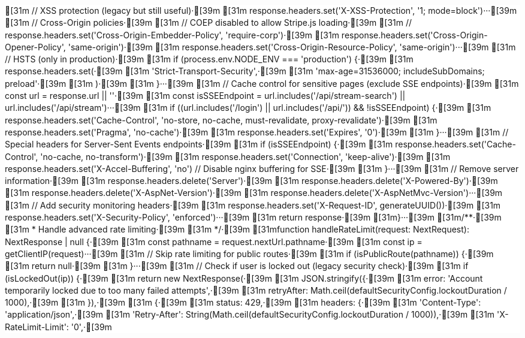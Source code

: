 [31m  // XSS protection (legacy but still useful)·[39m
[31m  response.headers.set('X-XSS-Protection', '1; mode=block')···[39m
[31m  // Cross-Origin policies·[39m
[31m  // COEP disabled to allow Stripe.js loading·[39m
[31m  // response.headers.set('Cross-Origin-Embedder-Policy', 'require-corp')·[39m
[31m  response.headers.set('Cross-Origin-Opener-Policy', 'same-origin')·[39m
[31m  response.headers.set('Cross-Origin-Resource-Policy', 'same-origin')···[39m
[31m  // HSTS (only in production)·[39m
[31m  if (process.env.NODE_ENV === 'production') {·[39m
[31m    response.headers.set(·[39m
[31m      'Strict-Transport-Security',·[39m
[31m      'max-age=31536000; includeSubDomains; preload'·[39m
[31m    )·[39m
[31m  }···[39m
[31m  // Cache control for sensitive pages (exclude SSE endpoints)·[39m
[31m  const url = response.url || ''·[39m
[31m  const isSSEEndpoint = url.includes('/api/stream-search') || url.includes('/api/stream')···[39m
[31m  if ((url.includes('/login') || url.includes('/api/')) && !isSSEEndpoint) {·[39m
[31m    response.headers.set('Cache-Control', 'no-store, no-cache, must-revalidate, proxy-revalidate')·[39m
[31m    response.headers.set('Pragma', 'no-cache')·[39m
[31m    response.headers.set('Expires', '0')·[39m
[31m  }···[39m
[31m  // Special headers for Server-Sent Events endpoints·[39m
[31m  if (isSSEEndpoint) {·[39m
[31m    response.headers.set('Cache-Control', 'no-cache, no-transform')·[39m
[31m    response.headers.set('Connection', 'keep-alive')·[39m
[31m    response.headers.set('X-Accel-Buffering', 'no') // Disable nginx buffering for SSE·[39m
[31m  }···[39m
[31m  // Remove server information·[39m
[31m  response.headers.delete('Server')·[39m
[31m  response.headers.delete('X-Powered-By')·[39m
[31m  response.headers.delete('X-AspNet-Version')·[39m
[31m  response.headers.delete('X-AspNetMvc-Version')···[39m
[31m  // Add security monitoring headers·[39m
[31m  response.headers.set('X-Request-ID', generateUUID())·[39m
[31m  response.headers.set('X-Security-Policy', 'enforced')···[39m
[31m  return response·[39m
[31m}···[39m
[31m/**·[39m
[31m * Handle advanced rate limiting·[39m
[31m */·[39m
[31mfunction handleRateLimit(request: NextRequest): NextResponse | null {·[39m
[31m  const pathname = request.nextUrl.pathname·[39m
[31m  const ip = getClientIP(request)···[39m
[31m  // Skip rate limiting for public routes·[39m
[31m  if (isPublicRoute(pathname)) {·[39m
[31m    return null·[39m
[31m  }···[39m
[31m  // Check if user is locked out (legacy security check)·[39m
[31m  if (isLockedOut(ip)) {·[39m
[31m    return new NextResponse(·[39m
[31m      JSON.stringify({·[39m
[31m        error: 'Account temporarily locked due to too many failed attempts',·[39m
[31m        retryAfter: Math.ceil(defaultSecurityConfig.lockoutDuration / 1000),·[39m
[31m      }),·[39m
[31m      {·[39m
[31m        status: 429,·[39m
[31m        headers: {·[39m
[31m          'Content-Type': 'application/json',·[39m
[31m          'Retry-After': String(Math.ceil(defaultSecurityConfig.lockoutDuration / 1000)),·[39m
[31m          'X-RateLimit-Limit': '0',·[39m